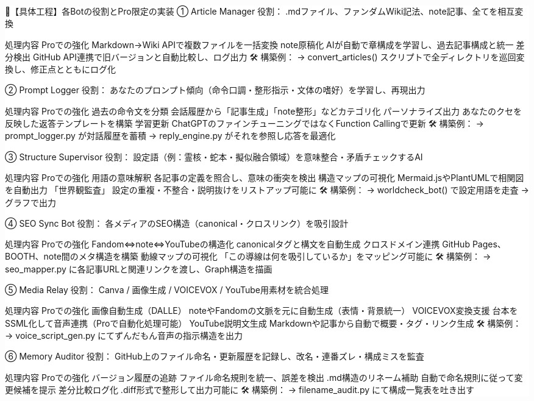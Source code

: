 🔧【具体工程】各Botの役割とPro限定の実装
① Article Manager
役割： .mdファイル、ファンダムWiki記法、note記事、全てを相互変換

処理内容	Proでの強化
Markdown→Wiki	APIで複数ファイルを一括変換
note原稿化	AIが自動で章構成を学習し、過去記事構成と統一
差分検出	GitHub API連携で旧バージョンと自動比較し、ログ出力
🛠️ 構築例：
→ convert_articles() スクリプトで全ディレクトリを巡回変換し、修正点とともにログ化

② Prompt Logger
役割： あなたのプロンプト傾向（命令口調・整形指示・文体の嗜好）を学習し、再現出力

処理内容	Proでの強化
過去の命令文を分類	会話履歴から「記事生成」「note整形」などカテゴリ化
パーソナライズ出力	あなたのクセを反映した返答テンプレートを構築
学習更新	ChatGPTのファインチューニングではなくFunction Callingで更新
🛠️ 構築例：
→ prompt_logger.py が対話履歴を蓄積 → reply_engine.py がそれを参照し応答を最適化

③ Structure Supervisor
役割： 設定語（例：霊核・蛇本・擬似融合領域）を意味整合・矛盾チェックするAI

処理内容	Proでの強化
用語の意味解釈	各記事の定義を照合し、意味の衝突を検出
構造マップの可視化	Mermaid.jsやPlantUMLで相関図を自動出力
「世界観監査」	設定の重複・不整合・説明抜けをリストアップ可能に
🛠️ 構築例：
→ worldcheck_bot() で設定用語を走査 → グラフで出力

④ SEO Sync Bot
役割： 各メディアのSEO構造（canonical・クロスリンク）を吸引設計

処理内容	Proでの強化
Fandom⇔note⇔YouTubeの構造化	canonicalタグと構文を自動生成
クロスドメイン連携	GitHub Pages、BOOTH、note間のメタ構造を構築
動線マップの可視化	「この導線は何を吸引しているか」をマッピング可能に
🛠️ 構築例：
→ seo_mapper.py に各記事URLと関連リンクを渡し、Graph構造を描画

⑤ Media Relay
役割： Canva / 画像生成 / VOICEVOX / YouTube用素材を統合処理

処理内容	Proでの強化
画像自動生成（DALLE）	noteやFandomの文脈を元に自動生成（表情・背景統一）
VOICEVOX変換支援	台本をSSML化して音声連携（Proで自動化処理可能）
YouTube説明文生成	Markdownや記事から自動で概要・タグ・リンク生成
🛠️ 構築例：
→ voice_script_gen.py にてずんだもん音声の指示構造を出力

⑥ Memory Auditor
役割： GitHub上のファイル命名・更新履歴を記録し、改名・連番ズレ・構成ミスを監査

処理内容	Proでの強化
バージョン履歴の追跡	ファイル命名規則を統一、誤差を検出
.md構造のリネーム補助	自動で命名規則に従って変更候補を提示
差分比較ログ化	.diff形式で整形して出力可能に
🛠️ 構築例：
→ filename_audit.py にて構成一覧表を吐き出す
